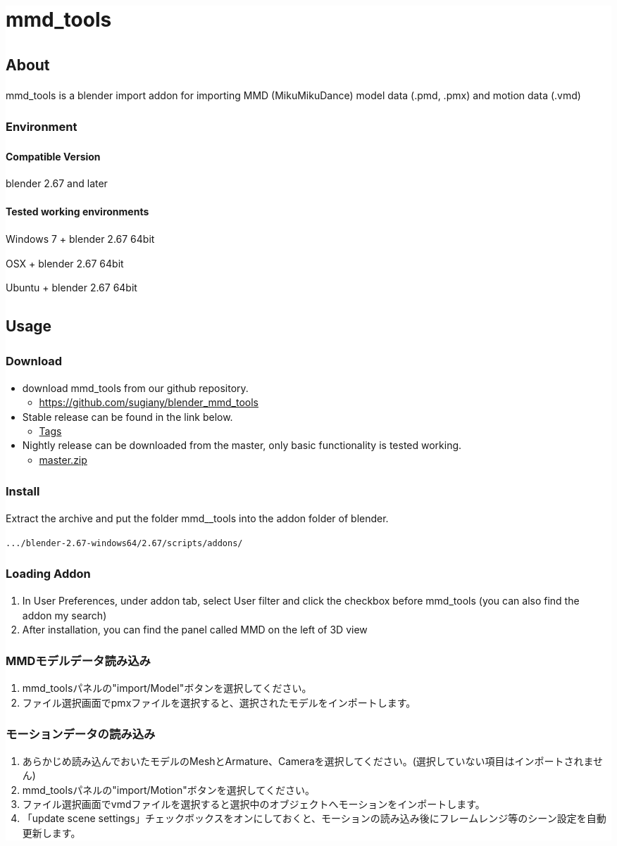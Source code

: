 mmd_tools
===========

About
----
mmd_tools is a blender import addon for importing MMD (MikuMikuDance) model data (.pmd, .pmx) and motion data (.vmd)


### Environment

#### Compatible Version
blender 2.67 and later

#### Tested working environments
Windows 7 + blender 2.67 64bit

OSX + blender 2.67 64bit

Ubuntu + blender 2.67 64bit


Usage
---------
### Download

* download mmd_tools from our github repository.
    * https://github.com/sugiany/blender_mmd_tools
* Stable release can be found in the link below.
    * [Tags](https://github.com/sugiany/blender_mmd_tools/tags)
* Nightly release can be downloaded from the master, only basic functionality is tested working.
    * [master.zip](https://github.com/sugiany/blender_mmd_tools/archive/master.zip)

### Install
Extract the archive and put the folder mmd__tools into the addon folder of blender.

    .../blender-2.67-windows64/2.67/scripts/addons/

### Loading Addon
1. In User Preferences, under addon tab, select User filter and click the checkbox before mmd_tools
   (you can also find the addon my search)
2. After installation, you can find the panel called MMD on the left of 3D view

### MMDモデルデータ読み込み
1. mmd_toolsパネルの"import/Model"ボタンを選択してください。
2. ファイル選択画面でpmxファイルを選択すると、選択されたモデルをインポートします。

### モーションデータの読み込み
1. あらかじめ読み込んでおいたモデルのMeshとArmature、Cameraを選択してください。(選択していない項目はインポートされません)
2. mmd_toolsパネルの"import/Motion"ボタンを選択してください。
3. ファイル選択画面でvmdファイルを選択すると選択中のオブジェクトへモーションをインポートします。
4. 「update scene settings」チェックボックスをオンにしておくと、モーションの読み込み後にフレームレンジ等のシーン設定を自動更新します。
